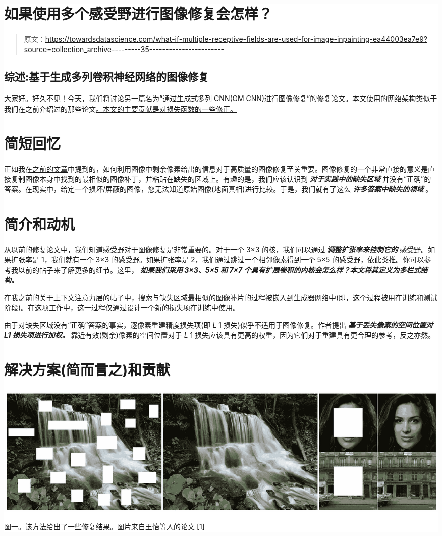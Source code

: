 # 如果使用多个感受野进行图像修复会怎样？

> 原文：<https://towardsdatascience.com/what-if-multiple-receptive-fields-are-used-for-image-inpainting-ea44003ea7e9?source=collection_archive---------35----------------------->

## 综述:基于生成多列卷积神经网络的图像修复

大家好。好久不见！今天，我们将讨论另一篇名为“通过生成式多列 CNN(GM CNN)进行图像修复”的修复论文。本文使用的网络架构类似于我们在之前介绍过的那些论文[。本文的主要贡献是对损失函数的一些修正。](/a-breakthrough-in-deep-image-inpainting-review-generative-image-inpainting-with-contextual-1099c195f3f0)

# 简短回忆

正如我在[之前的文章](/a-breakthrough-in-deep-image-inpainting-review-generative-image-inpainting-with-contextual-1099c195f3f0)中提到的，如何利用图像中剩余像素给出的信息对于高质量的图像修复至关重要。图像修复的一个非常直接的意义是直接复制图像本身中找到的最相似的图像补丁，并粘贴在缺失的区域上。有趣的是，我们应该认识到 ***对于实践中的缺失区域*** 并没有“正确”的答案。在现实中，给定一个损坏/屏蔽的图像，您无法知道原始图像(地面真相)进行比较。于是，我们就有了这么 ***许多答案中缺失的领域*** 。

# 简介和动机

从以前的修复论文中，我们知道感受野对于图像修复是非常重要的。对于一个 3×3 的核，我们可以通过 ***调整扩张率来控制它的*** 感受野。如果扩张率是 1，我们就有一个 3×3 的感受野。如果扩张率是 2，我们通过跳过一个相邻像素得到一个 5×5 的感受野，依此类推。你可以参考我以前的帖子来了解更多的细节。这里， ***如果我们采用 3×3、5×5 和 7×7 个具有扩展卷积的内核会怎么样？本文将其定义为多栏式结构。***

在我之前的[关于上下文注意力层的帖子](/a-breakthrough-in-deep-image-inpainting-review-generative-image-inpainting-with-contextual-1099c195f3f0)中，搜索与缺失区域最相似的图像补片的过程被嵌入到生成器网络中(即，这个过程被用在训练和测试阶段)。在这项工作中，这一过程仅通过设计一个新的损失项在训练中使用。

由于对缺失区域没有“正确”答案的事实，逐像素重建精度损失项(即 *L* 1 损失)似乎不适用于图像修复。作者提出 ***基于丢失像素的空间位置对 L1 损失项进行加权。*** 靠近有效(剩余)像素的空间位置对于 *L* 1 损失应该具有更高的权重，因为它们对于重建具有更合理的参考，反之亦然。

# 解决方案(简而言之)和贡献

![](img/89c6985b4391f826d5720f9f54352b98.png)

图一。该方法给出了一些修复结果。图片来自王怡等人的[论文](https://arxiv.org/pdf/1810.08771.pdf) [1]
